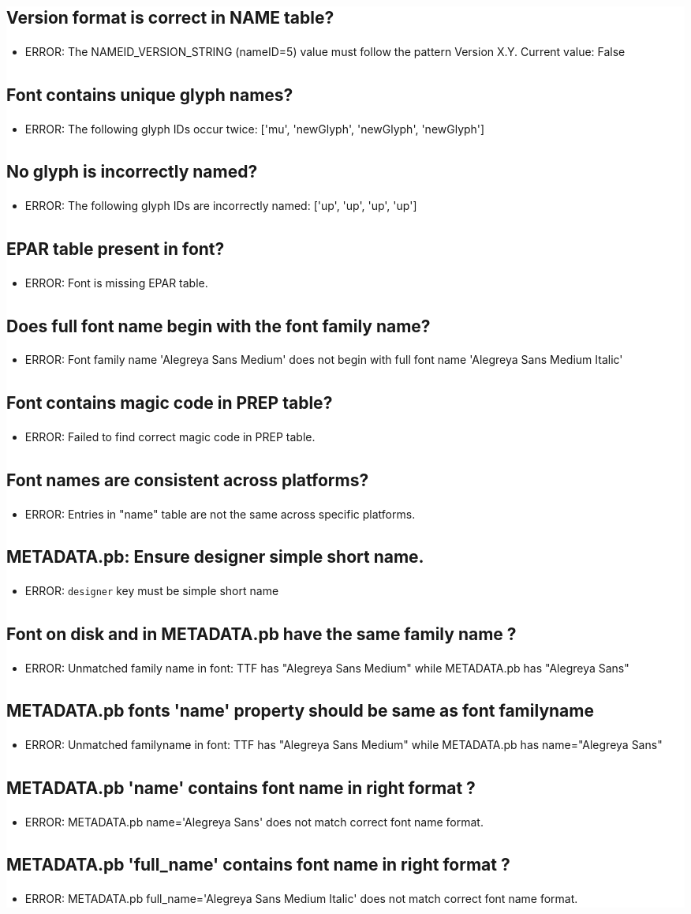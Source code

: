 ## Version format is correct in NAME table?
* ERROR: The NAMEID_VERSION_STRING (nameID=5) value must follow the pattern Version X.Y. Current value: False

## Font contains unique glyph names?
* ERROR: The following glyph IDs occur twice: ['mu', 'newGlyph', 'newGlyph', 'newGlyph']

## No glyph is incorrectly named?
* ERROR: The following glyph IDs are incorrectly named: ['up', 'up', 'up', 'up']

## EPAR table present in font?
* ERROR: Font is missing EPAR table.

## Does full font name begin with the font family name?
* ERROR: Font family name 'Alegreya Sans Medium' does not begin with full font name 'Alegreya Sans Medium Italic'

## Font contains magic code in PREP table?
* ERROR: Failed to find correct magic code in PREP table.

## Font names are consistent across platforms?
* ERROR: Entries in "name" table are not the same across specific platforms.

## METADATA.pb: Ensure designer simple short name.
* ERROR: `designer` key must be simple short name

## Font on disk and in METADATA.pb have the same family name ?
* ERROR: Unmatched family name in font: TTF has "Alegreya Sans Medium" while METADATA.pb has "Alegreya Sans"

## METADATA.pb fonts 'name' property should be same as font familyname
* ERROR: Unmatched familyname in font: TTF has "Alegreya Sans Medium" while METADATA.pb has name="Alegreya Sans"

## METADATA.pb 'name' contains font name in right format ?
* ERROR: METADATA.pb name='Alegreya Sans' does not match correct font name format.

## METADATA.pb 'full_name' contains font name in right format ?
* ERROR: METADATA.pb full_name='Alegreya Sans Medium Italic' does not match correct font name format.
